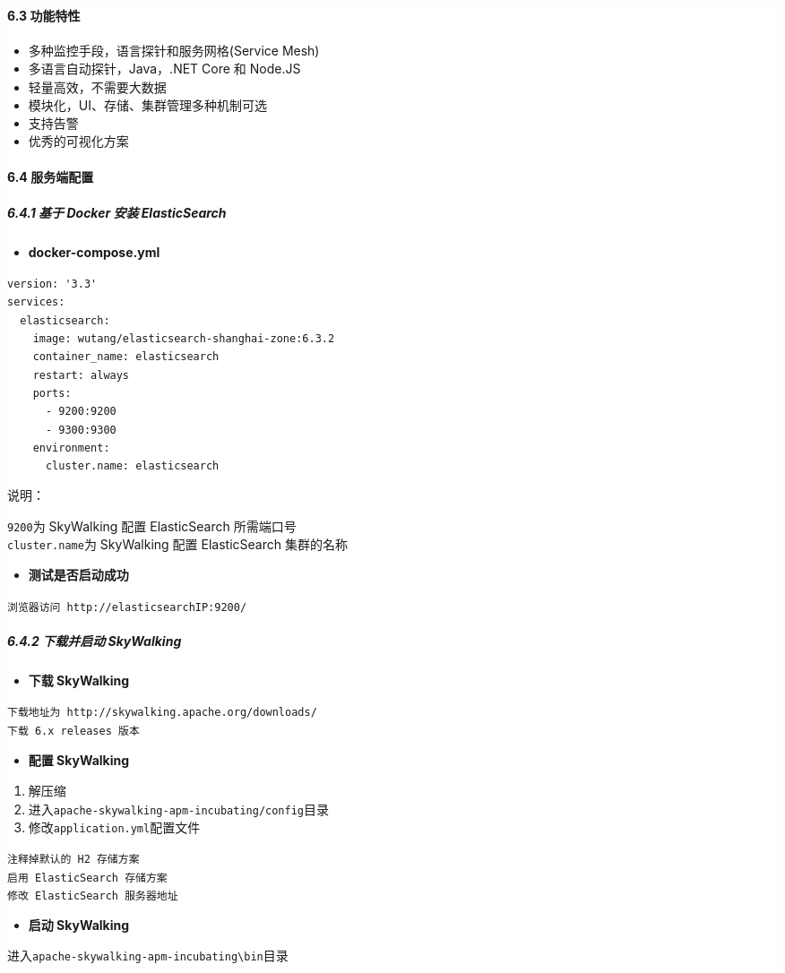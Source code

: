 #### 6.3 功能特性
- 多种监控手段，语言探针和服务网格(Service Mesh)
- 多语言自动探针，Java，.NET Core 和 Node.JS
- 轻量高效，不需要大数据
- 模块化，UI、存储、集群管理多种机制可选
- 支持告警
- 优秀的可视化方案

#### 6.4 服务端配置
##### 6.4.1 基于 Docker 安装 ElasticSearch
- **docker-compose.yml**
```
version: '3.3'
services:
  elasticsearch:
    image: wutang/elasticsearch-shanghai-zone:6.3.2
    container_name: elasticsearch
    restart: always
    ports:
      - 9200:9200
      - 9300:9300
    environment:
      cluster.name: elasticsearch
```
说明：

`9200`为 SkyWalking 配置 ElasticSearch 所需端口号  
`cluster.name`为 SkyWalking 配置 ElasticSearch 集群的名称

- **测试是否启动成功**
```
浏览器访问 http://elasticsearchIP:9200/ 
```
##### 6.4.2 下载并启动 SkyWalking
- **下载 SkyWalking**
```
下载地址为 http://skywalking.apache.org/downloads/
下载 6.x releases 版本
```

- **配置 SkyWalking**

1. 解压缩
2. 进入`apache-skywalking-apm-incubating/config`目录
3. 修改`application.yml`配置文件
```
注释掉默认的 H2 存储方案
启用 ElasticSearch 存储方案
修改 ElasticSearch 服务器地址
```

- **启动 SkyWalking**

进入`apache-skywalking-apm-incubating\bin`目录
